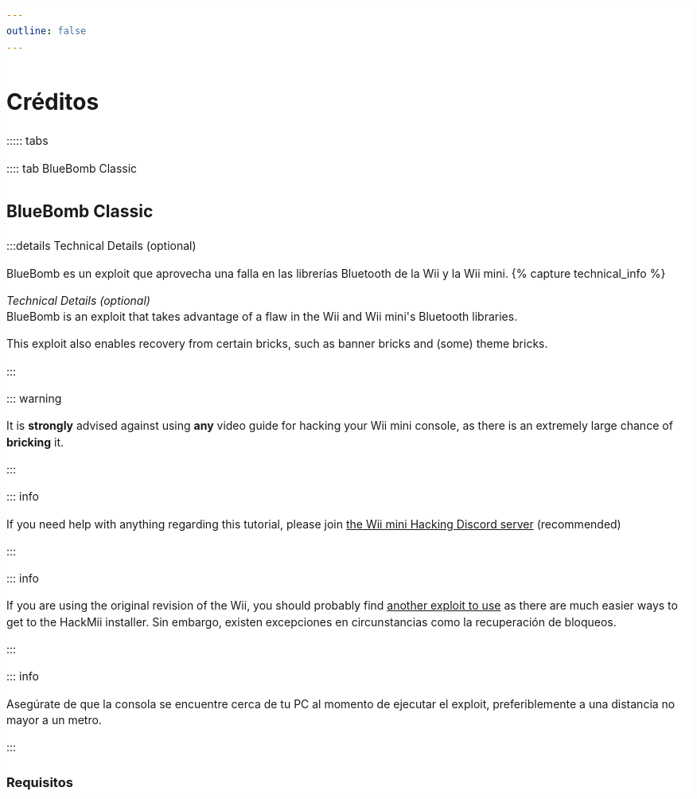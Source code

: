 ```yaml
---
outline: false
---
```


# Créditos

::::: tabs

:::: tab BlueBomb Classic

## BlueBomb Classic

:::details Technical Details (optional)

BlueBomb es un exploit que aprovecha una falla en las librerías Bluetooth de la Wii y la Wii mini. {% capture technical_info %}<summary line-breaks-before="1" mark="crwd-mark"><em>Technical Details (optional)</em></summary>
BlueBomb is an exploit that takes advantage of a flaw in the Wii and Wii mini's Bluetooth libraries.

This exploit also enables recovery from certain bricks, such as banner bricks and (some) theme bricks.

:::

::: warning

It is **strongly** advised against using **any** video guide for hacking your Wii mini console, as there is an extremely large chance of **bricking** it.

:::

::: info

If you need help with anything regarding this tutorial, please join [the Wii mini Hacking Discord server](https://discord.gg/6ryxnkS) (recommended)

:::

::: info

If you are using the original revision of the Wii, you should probably find [another exploit to use](get-started) as there are much easier ways to get to the HackMii installer. Sin embargo, existen excepciones en circunstancias como la recuperación de bloqueos.

:::

::: info

Asegúrate de que la consola se encuentre cerca de tu PC al momento de ejecutar el exploit, preferiblemente a una distancia no mayor a un metro.

:::

### Requisitos
